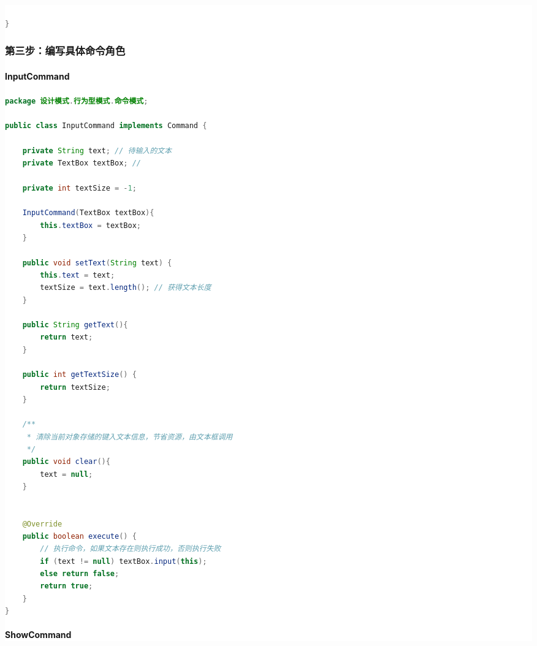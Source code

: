 ```java

}
```


### 第三步：编写具体命令角色

#### InputCommand

```java
package 设计模式.行为型模式.命令模式;

public class InputCommand implements Command {

    private String text; // 待输入的文本
    private TextBox textBox; //

    private int textSize = -1;

    InputCommand(TextBox textBox){
        this.textBox = textBox;
    }

    public void setText(String text) {
        this.text = text;
        textSize = text.length(); // 获得文本长度
    }

    public String getText(){
        return text;
    }

    public int getTextSize() {
        return textSize;
    }

    /**
     * 清除当前对象存储的键入文本信息，节省资源，由文本框调用
     */
    public void clear(){
        text = null;
    }


    @Override
    public boolean execute() {
        // 执行命令，如果文本存在则执行成功，否则执行失败
        if (text != null) textBox.input(this);
        else return false;
        return true;
    }
}
```
#### ShowCommand
